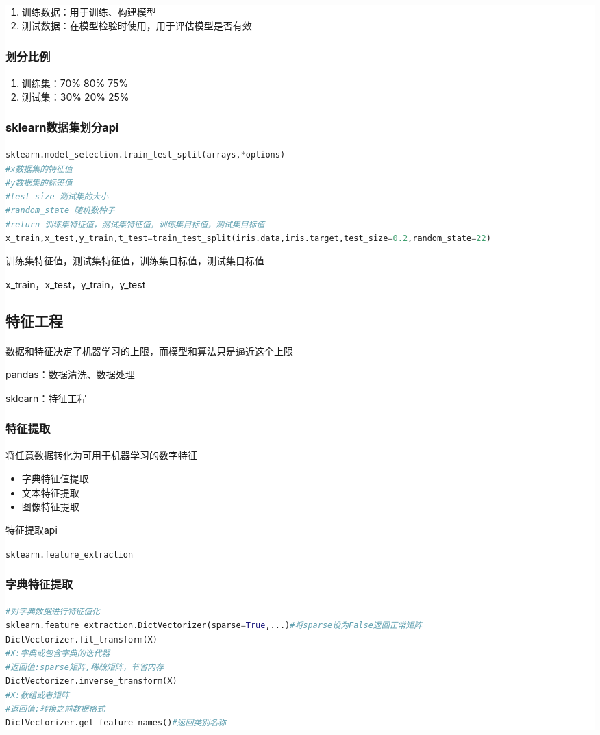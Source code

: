 1.  训练数据：用于训练、构建模型
2.  测试数据：在模型检验时使用，用于评估模型是否有效

### 划分比例

1.  训练集：70% 80% 75%
2.  测试集：30% 20% 25%

### sklearn数据集划分api

```python
sklearn.model_selection.train_test_split(arrays,*options)
#x数据集的特征值
#y数据集的标签值
#test_size 测试集的大小
#random_state 随机数种子
#return 训练集特征值，测试集特征值，训练集目标值，测试集目标值
x_train,x_test,y_train,t_test=train_test_split(iris.data,iris.target,test_size=0.2,random_state=22)
```

训练集特征值，测试集特征值，训练集目标值，测试集目标值

x_train，x_test，y_train，y_test

## 特征工程

数据和特征决定了机器学习的上限，而模型和算法只是逼近这个上限

pandas：数据清洗、数据处理

sklearn：特征工程

### 特征提取

将任意数据转化为可用于机器学习的数字特征

-   字典特征值提取
-   文本特征提取
-   图像特征提取

特征提取api

```python
sklearn.feature_extraction
```

### 字典特征提取

```python
#对字典数据进行特征值化
sklearn.feature_extraction.DictVectorizer(sparse=True,...)#将sparse设为False返回正常矩阵
DictVectorizer.fit_transform(X)
#X:字典或包含字典的迭代器
#返回值:sparse矩阵,稀疏矩阵，节省内存
DictVectorizer.inverse_transform(X)
#X:数组或者矩阵
#返回值:转换之前数据格式
DictVectorizer.get_feature_names()#返回类别名称
```
